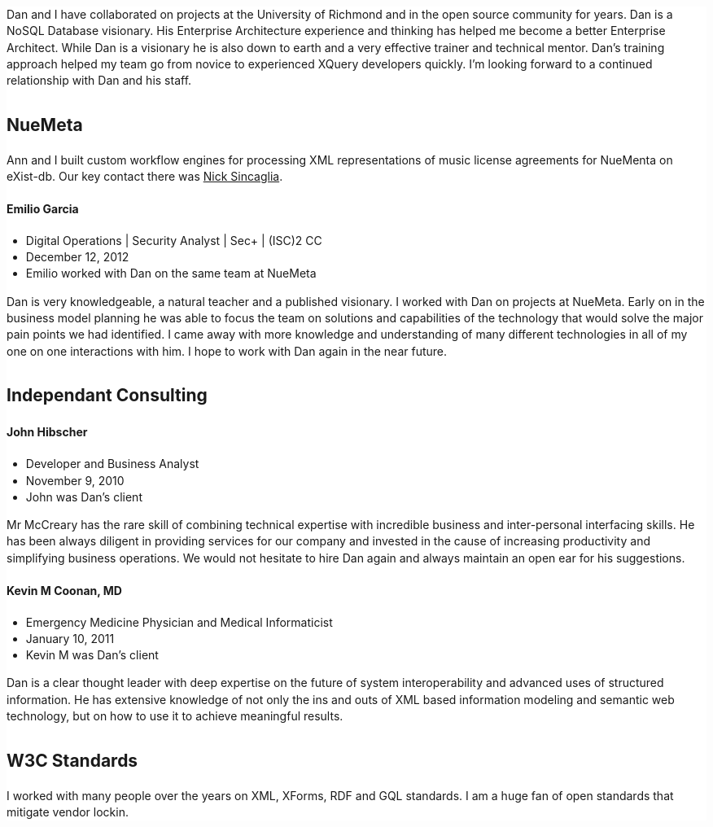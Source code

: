 Dan and I have collaborated on projects at the University of Richmond and in the open source community for years. Dan is a NoSQL Database visionary. His Enterprise Architecture experience and thinking has helped me become a better Enterprise Architect. While Dan is a visionary he is also down to earth and a very effective trainer and technical mentor. Dan’s training approach helped my team go from novice to experienced XQuery developers quickly. I’m looking forward to a continued relationship with Dan and his staff.

## NueMeta

Ann and I built custom workflow engines for processing XML representations of music license agreements for NueMenta on eXist-db.  Our key contact there was [Nick Sincaglia](https://www.linkedin.com/in/nicolas-sincaglia-9623a8/).

#### Emilio Garcia

* Digital Operations | Security Analyst | Sec+ | (ISC)2 CC
* December 12, 2012
* Emilio worked with Dan on the same team at NueMeta

Dan is very knowledgeable, a natural teacher and a published visionary. I worked with Dan on projects at NueMeta. Early on in the business model planning he was able to focus the team on solutions and capabilities of the technology that would solve the major pain points we had identified. I came away with more knowledge and understanding of many different technologies in all of my one on one interactions with him. I hope to work with Dan again in the near future.

## Independant Consulting

#### John Hibscher

* Developer and Business Analyst
* November 9, 2010
* John was Dan’s client

Mr McCreary has the rare skill of combining technical expertise with incredible business and inter-personal interfacing skills. He has been always diligent in providing services for our company and invested in the cause of increasing productivity and simplifying business operations. We would not hesitate to hire Dan again and always maintain an open ear for his suggestions.

#### Kevin M Coonan, MD

* Emergency Medicine Physician and Medical Informaticist
* January 10, 2011
* Kevin M was Dan’s client

Dan is a clear thought leader with deep expertise on the future of system interoperability and advanced uses of structured information. He has extensive knowledge of not only the ins and outs of XML based information modeling and semantic web technology, but on how to use it to achieve meaningful results.

## W3C Standards

I worked with many people over the years on XML, XForms, RDF and GQL standards.  I am a huge fan of open standards that mitigate vendor lockin.
